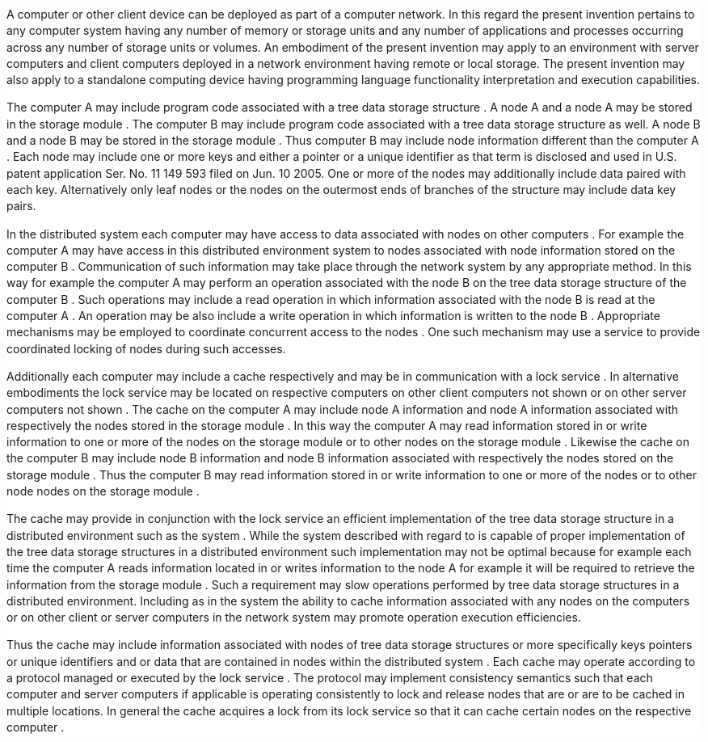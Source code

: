 A computer or other client device can be deployed as part of a computer network. In this regard the present invention pertains to any computer system having any number of memory or storage units and any number of applications and processes occurring across any number of storage units or volumes. An embodiment of the present invention may apply to an environment with server computers and client computers deployed in a network environment having remote or local storage. The present invention may also apply to a standalone computing device having programming language functionality interpretation and execution capabilities.

The computer A may include program code associated with a tree data storage structure . A node A and a node A may be stored in the storage module . The computer B may include program code associated with a tree data storage structure as well. A node B and a node B may be stored in the storage module . Thus computer B may include node information different than the computer A . Each node may include one or more keys and either a pointer or a unique identifier as that term is disclosed and used in U.S. patent application Ser. No. 11 149 593 filed on Jun. 10 2005. One or more of the nodes may additionally include data paired with each key. Alternatively only leaf nodes or the nodes on the outermost ends of branches of the structure may include data key pairs.

In the distributed system each computer may have access to data associated with nodes on other computers . For example the computer A may have access in this distributed environment system to nodes associated with node information stored on the computer B . Communication of such information may take place through the network system by any appropriate method. In this way for example the computer A may perform an operation associated with the node B on the tree data storage structure of the computer B . Such operations may include a read operation in which information associated with the node B is read at the computer A . An operation may be also include a write operation in which information is written to the node B . Appropriate mechanisms may be employed to coordinate concurrent access to the nodes . One such mechanism may use a service to provide coordinated locking of nodes during such accesses.

Additionally each computer may include a cache respectively and may be in communication with a lock service . In alternative embodiments the lock service may be located on respective computers on other client computers not shown or on other server computers not shown . The cache on the computer A may include node A information and node A information associated with respectively the nodes stored in the storage module . In this way the computer A may read information stored in or write information to one or more of the nodes on the storage module or to other nodes on the storage module . Likewise the cache on the computer B may include node B information and node B information associated with respectively the nodes stored on the storage module . Thus the computer B may read information stored in or write information to one or more of the nodes or to other node nodes on the storage module .

The cache may provide in conjunction with the lock service an efficient implementation of the tree data storage structure in a distributed environment such as the system . While the system described with regard to is capable of proper implementation of the tree data storage structures in a distributed environment such implementation may not be optimal because for example each time the computer A reads information located in or writes information to the node A for example it will be required to retrieve the information from the storage module . Such a requirement may slow operations performed by tree data storage structures in a distributed environment. Including as in the system the ability to cache information associated with any nodes on the computers or on other client or server computers in the network system may promote operation execution efficiencies.

Thus the cache may include information associated with nodes of tree data storage structures or more specifically keys pointers or unique identifiers and or data that are contained in nodes within the distributed system . Each cache may operate according to a protocol managed or executed by the lock service . The protocol may implement consistency semantics such that each computer and server computers if applicable is operating consistently to lock and release nodes that are or are to be cached in multiple locations. In general the cache acquires a lock from its lock service so that it can cache certain nodes on the respective computer .
